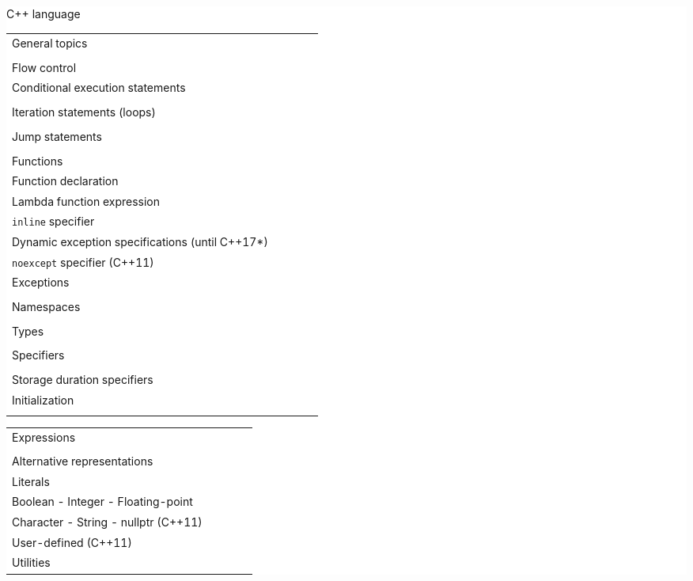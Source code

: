 C++ language

|  |  |  |  |  |
| --- | --- | --- | --- | --- |
| General topics | | | | |
| |  |  |  |  |  | | --- | --- | --- | --- | --- | | Preprocessor | | | | | | Comments | | | | | | |  |  |  |  |  | | --- | --- | --- | --- | --- | | Keywords | | | | | | Escape sequences | | | | | |
| Flow control | | | | |
| Conditional execution statements | | | | |
| |  |  |  |  |  | | --- | --- | --- | --- | --- | | if | | | | | | |  |  |  |  |  | | --- | --- | --- | --- | --- | | switch | | | | | |
| Iteration statements (loops) | | | | |
| |  |  |  |  |  | | --- | --- | --- | --- | --- | | for | | | | | | range-`for` (C++11) | | | | | | |  |  |  |  |  | | --- | --- | --- | --- | --- | | while | | | | | | `do-while` | | | | | |
| Jump statements | | | | |
| |  |  |  |  |  | | --- | --- | --- | --- | --- | | continue - break | | | | | | |  |  |  |  |  | | --- | --- | --- | --- | --- | | goto - return | | | | | |
| Functions | | | | |
| Function declaration | | | | |
| Lambda function expression | | | | |
| `inline` specifier | | | | |
| Dynamic exception specifications (until C++17\*) | | | | |
| `noexcept` specifier (C++11) | | | | |
| Exceptions | | | | |
| |  |  |  |  |  | | --- | --- | --- | --- | --- | | `throw`-expression | | | | | | `try` block | | | | | | |  |  |  |  |  | | --- | --- | --- | --- | --- | |  | | | | | | `catch` handler | | | | | |
| Namespaces | | | | |
| |  |  |  |  |  | | --- | --- | --- | --- | --- | | Namespace declaration | | | | | | |  |  |  |  |  | | --- | --- | --- | --- | --- | | Namespace aliases | | | | | |
| Types | | | | |
| |  |  |  |  |  | | --- | --- | --- | --- | --- | | Fundamental types | | | | | | Enumeration types | | | | | | Function types | | | | | | |  |  |  |  |  | | --- | --- | --- | --- | --- | | Class/struct types | | | | | | Union types | | | | | |  | | | | | |
| Specifiers | | | | |
| |  |  |  |  |  | | --- | --- | --- | --- | --- | | `const`/`volatile` | | | | | | decltype (C++11) | | | | | | auto (C++11) | | | | | | |  |  |  |  |  | | --- | --- | --- | --- | --- | | constexpr (C++11) | | | | | | consteval (C++20) | | | | | | constinit (C++20) | | | | | |
| Storage duration specifiers | | | | |
| Initialization | | | | |
| |  |  |  |  |  | | --- | --- | --- | --- | --- | | ****Default-initialization**** | | | | | | Value-initialization | | | | | | Zero-initialization | | | | | | Copy-initialization | | | | | | Direct-initialization | | | | | | |  |  |  |  |  | | --- | --- | --- | --- | --- | | Aggregate initialization | | | | | | List-initialization (C++11) | | | | | | Constant initialization | | | | | | Reference initialization | | | | | |  | | | | | |

|  |  |  |  |  |
| --- | --- | --- | --- | --- |
| Expressions | | | | |
| |  |  |  |  |  | | --- | --- | --- | --- | --- | | Value categories | | | | | | Order of evaluation | | | | | | |  |  |  |  |  | | --- | --- | --- | --- | --- | | Operators | | | | | | Operator precedence | | | | | |
| Alternative representations | | | | |
| Literals | | | | |
| Boolean - Integer - Floating-point | | | | |
| Character - String - nullptr (C++11) | | | | |
| User-defined (C++11) | | | | |
| Utilities | | | | |